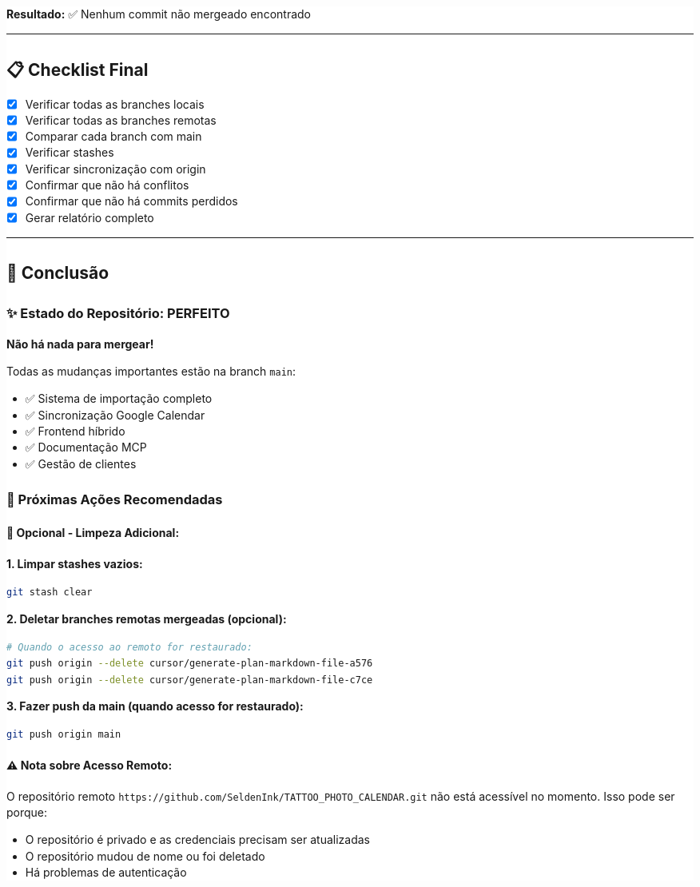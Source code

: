 **Resultado:** ✅ Nenhum commit não mergeado encontrado

---

## 📋 Checklist Final

- [x] Verificar todas as branches locais
- [x] Verificar todas as branches remotas
- [x] Comparar cada branch com main
- [x] Verificar stashes
- [x] Verificar sincronização com origin
- [x] Confirmar que não há conflitos
- [x] Confirmar que não há commits perdidos
- [x] Gerar relatório completo

---

## 🎉 Conclusão

### ✨ Estado do Repositório: PERFEITO

**Não há nada para mergear!** 

Todas as mudanças importantes estão na branch `main`:
- ✅ Sistema de importação completo
- ✅ Sincronização Google Calendar
- ✅ Frontend híbrido
- ✅ Documentação MCP
- ✅ Gestão de clientes

### 📌 Próximas Ações Recomendadas

#### 🔄 Opcional - Limpeza Adicional:

**1. Limpar stashes vazios:**
```bash
git stash clear
```

**2. Deletar branches remotas mergeadas (opcional):**
```bash
# Quando o acesso ao remoto for restaurado:
git push origin --delete cursor/generate-plan-markdown-file-a576
git push origin --delete cursor/generate-plan-markdown-file-c7ce
```

**3. Fazer push da main (quando acesso for restaurado):**
```bash
git push origin main
```

#### ⚠️ Nota sobre Acesso Remoto:

O repositório remoto `https://github.com/SeldenInk/TATTOO_PHOTO_CALENDAR.git` não está acessível no momento. Isso pode ser porque:
- O repositório é privado e as credenciais precisam ser atualizadas
- O repositório mudou de nome ou foi deletado
- Há problemas de autenticação
